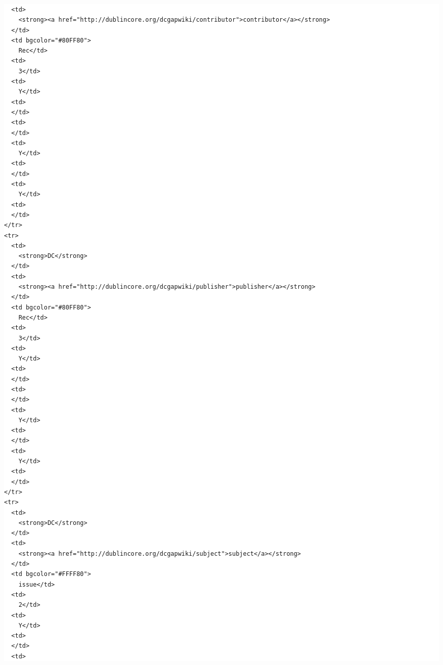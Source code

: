       <td>
        <strong><a href="http://dublincore.org/dcgapwiki/contributor">contributor</a></strong>
      </td>
      <td bgcolor="#80FF80">
        Rec</td>
      <td>
        3</td>
      <td>
        Y</td>
      <td>
      </td>
      <td>
      </td>
      <td>
        Y</td>
      <td>
      </td>
      <td>
        Y</td>
      <td>
      </td>
    </tr>
    <tr>
      <td>
        <strong>DC</strong>
      </td>
      <td>
        <strong><a href="http://dublincore.org/dcgapwiki/publisher">publisher</a></strong>
      </td>
      <td bgcolor="#80FF80">
        Rec</td>
      <td>
        3</td>
      <td>
        Y</td>
      <td>
      </td>
      <td>
      </td>
      <td>
        Y</td>
      <td>
      </td>
      <td>
        Y</td>
      <td>
      </td>
    </tr>
    <tr>
      <td>
        <strong>DC</strong>
      </td>
      <td>
        <strong><a href="http://dublincore.org/dcgapwiki/subject">subject</a></strong>
      </td>
      <td bgcolor="#FFFF80">
        issue</td>
      <td>
        2</td>
      <td>
        Y</td>
      <td>
      </td>
      <td>